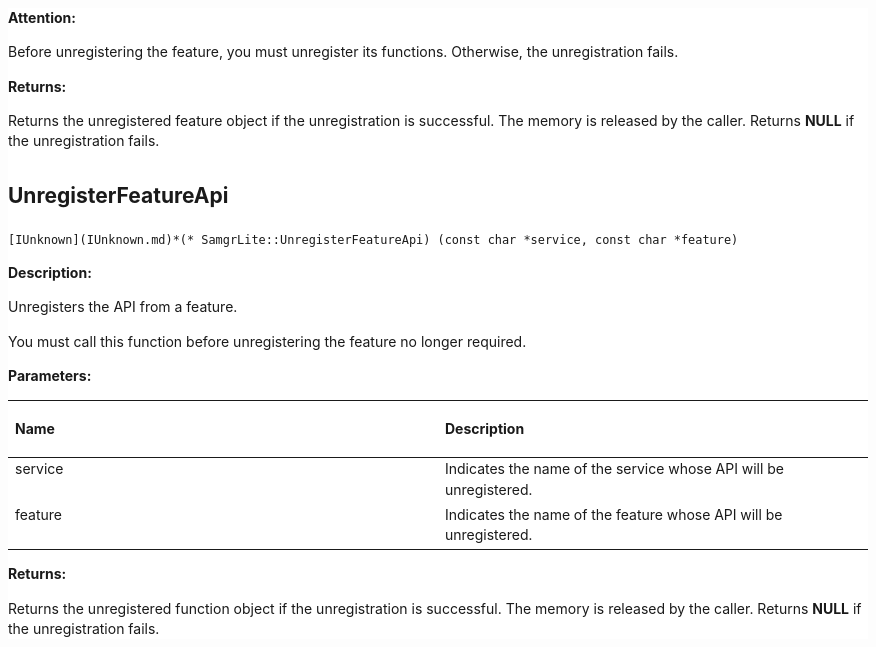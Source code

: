 **Attention:**

Before unregistering the feature, you must unregister its functions. Otherwise, the unregistration fails. 

**Returns:**

Returns the unregistered feature object if the unregistration is successful. The memory is released by the caller. Returns  **NULL**  if the unregistration fails. 



## UnregisterFeatureApi<a name="a2e33f34b97159b6673dff37e675ed844"></a>

```
[IUnknown](IUnknown.md)*(* SamgrLite::UnregisterFeatureApi) (const char *service, const char *feature)
```

 **Description:**

Unregisters the API from a feature. 

You must call this function before unregistering the feature no longer required. 

**Parameters:**

<a name="table416655057093537"></a>
<table><thead align="left"><tr id="row2066047855093537"><th class="cellrowborder" valign="top" width="50%" id="mcps1.1.3.1.1"><p id="p2084776537093537"><a name="p2084776537093537"></a><a name="p2084776537093537"></a>Name</p>
</th>
<th class="cellrowborder" valign="top" width="50%" id="mcps1.1.3.1.2"><p id="p1296516676093537"><a name="p1296516676093537"></a><a name="p1296516676093537"></a>Description</p>
</th>
</tr>
</thead>
<tbody><tr id="row155246309093537"><td class="cellrowborder" valign="top" width="50%" headers="mcps1.1.3.1.1 ">service</td>
<td class="cellrowborder" valign="top" width="50%" headers="mcps1.1.3.1.2 ">Indicates the name of the service whose API will be unregistered. </td>
</tr>
<tr id="row1796399631093537"><td class="cellrowborder" valign="top" width="50%" headers="mcps1.1.3.1.1 ">feature</td>
<td class="cellrowborder" valign="top" width="50%" headers="mcps1.1.3.1.2 ">Indicates the name of the feature whose API will be unregistered. </td>
</tr>
</tbody>
</table>

**Returns:**

Returns the unregistered function object if the unregistration is successful. The memory is released by the caller. Returns  **NULL**  if the unregistration fails. 


